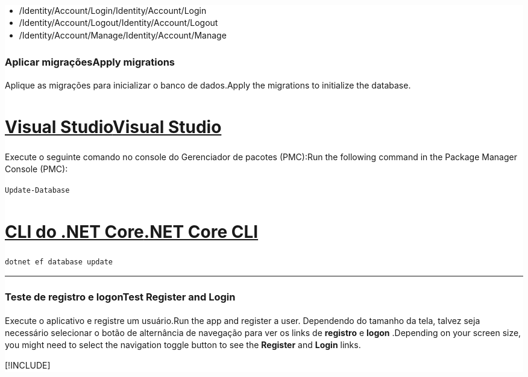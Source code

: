* <span data-ttu-id="c5428-243">/Identity/Account/Login</span><span class="sxs-lookup"><span data-stu-id="c5428-243">/Identity/Account/Login</span></span>
* <span data-ttu-id="c5428-244">/Identity/Account/Logout</span><span class="sxs-lookup"><span data-stu-id="c5428-244">/Identity/Account/Logout</span></span>
* <span data-ttu-id="c5428-245">/Identity/Account/Manage</span><span class="sxs-lookup"><span data-stu-id="c5428-245">/Identity/Account/Manage</span></span>

### <a name="apply-migrations"></a><span data-ttu-id="c5428-246">Aplicar migrações</span><span class="sxs-lookup"><span data-stu-id="c5428-246">Apply migrations</span></span>

<span data-ttu-id="c5428-247">Aplique as migrações para inicializar o banco de dados.</span><span class="sxs-lookup"><span data-stu-id="c5428-247">Apply the migrations to initialize the database.</span></span>

# <a name="visual-studio"></a>[<span data-ttu-id="c5428-248">Visual Studio</span><span class="sxs-lookup"><span data-stu-id="c5428-248">Visual Studio</span></span>](#tab/visual-studio)

<span data-ttu-id="c5428-249">Execute o seguinte comando no console do Gerenciador de pacotes (PMC):</span><span class="sxs-lookup"><span data-stu-id="c5428-249">Run the following command in the Package Manager Console (PMC):</span></span>

```powershell
Update-Database
```

# <a name="net-core-cli"></a>[<span data-ttu-id="c5428-250">CLI do .NET Core</span><span class="sxs-lookup"><span data-stu-id="c5428-250">.NET Core CLI</span></span>](#tab/netcore-cli)

```dotnetcli
dotnet ef database update
```

---

### <a name="test-register-and-login"></a><span data-ttu-id="c5428-251">Teste de registro e logon</span><span class="sxs-lookup"><span data-stu-id="c5428-251">Test Register and Login</span></span>

<span data-ttu-id="c5428-252">Execute o aplicativo e registre um usuário.</span><span class="sxs-lookup"><span data-stu-id="c5428-252">Run the app and register a user.</span></span> <span data-ttu-id="c5428-253">Dependendo do tamanho da tela, talvez seja necessário selecionar o botão de alternância de navegação para ver os links de **registro** e **logon** .</span><span class="sxs-lookup"><span data-stu-id="c5428-253">Depending on your screen size, you might need to select the navigation toggle button to see the **Register** and **Login** links.</span></span>

[!INCLUDE[](~/includes/view-identity-db.md)]
